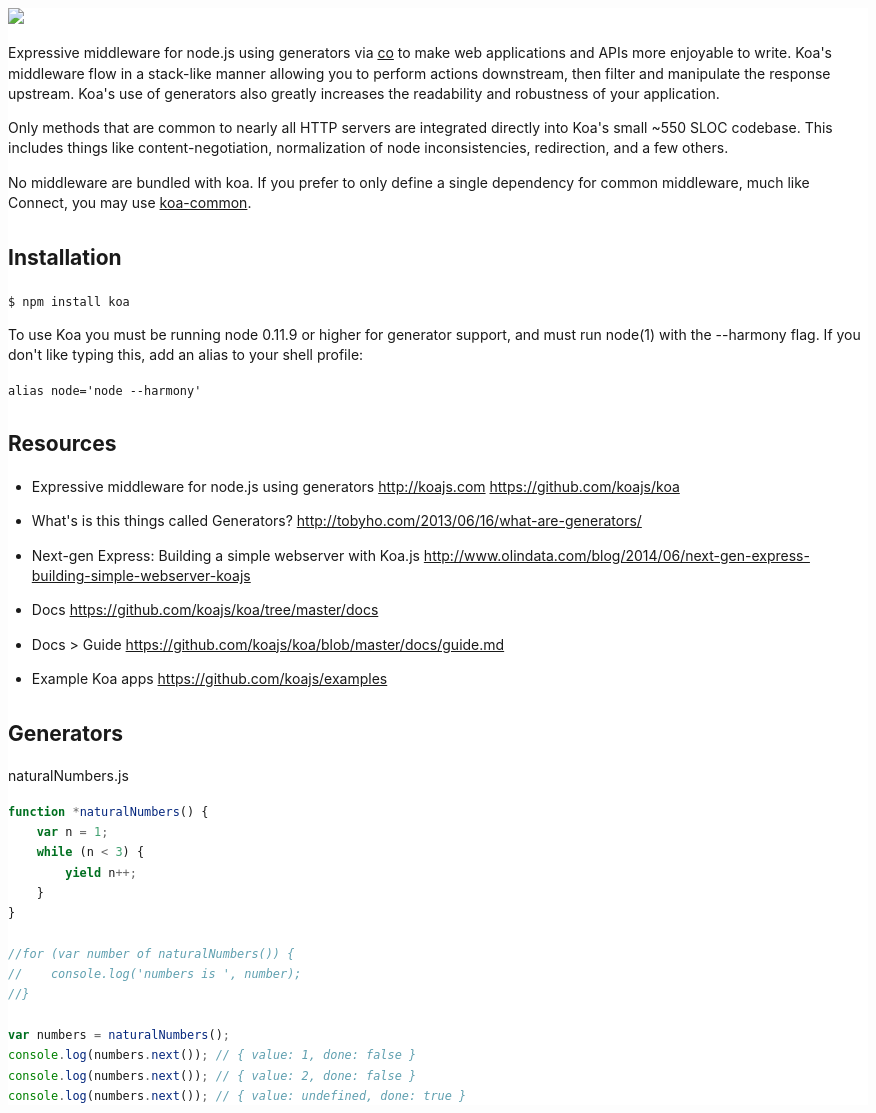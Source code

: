 ![](https://gitlab.tw.trendnet.org/cheton_wu/koa-example/raw/master/koa.png)

Expressive middleware for node.js using generators via [co](https://github.com/visionmedia/co) to make web applications and APIs more enjoyable to write. Koa's middleware flow in a stack-like manner allowing you to perform actions downstream, then filter and manipulate the response upstream. Koa's use of generators also greatly increases the readability and robustness of your application.

Only methods that are common to nearly all HTTP servers are integrated directly into Koa's small ~550 SLOC codebase. This includes things like content-negotiation, normalization of node inconsistencies, redirection, and a few others.

No middleware are bundled with koa. If you prefer to only define a single dependency for common middleware, much like Connect, you may use [koa-common](https://github.com/koajs/common).

## Installation

    $ npm install koa

To use Koa you must be running node 0.11.9 or higher for generator support, and must run node(1) with the --harmony flag. If you don't like typing this, add an alias to your shell profile:

    alias node='node --harmony'


## Resources

 - Expressive middleware for node.js using generators 
    http://koajs.com
    https://github.com/koajs/koa

 - What's is this things called Generators?
    http://tobyho.com/2013/06/16/what-are-generators/

 - Next-gen Express: Building a simple webserver with Koa.js
    http://www.olindata.com/blog/2014/06/next-gen-express-building-simple-webserver-koajs

 - Docs
    https://github.com/koajs/koa/tree/master/docs

 - Docs > Guide
    https://github.com/koajs/koa/blob/master/docs/guide.md

 - Example Koa apps
    https://github.com/koajs/examples

## Generators

naturalNumbers.js
```js
function *naturalNumbers() {
    var n = 1;
    while (n < 3) {
        yield n++;
    }
}

//for (var number of naturalNumbers()) {
//    console.log('numbers is ', number);
//}

var numbers = naturalNumbers();
console.log(numbers.next()); // { value: 1, done: false }
console.log(numbers.next()); // { value: 2, done: false }
console.log(numbers.next()); // { value: undefined, done: true }
```
